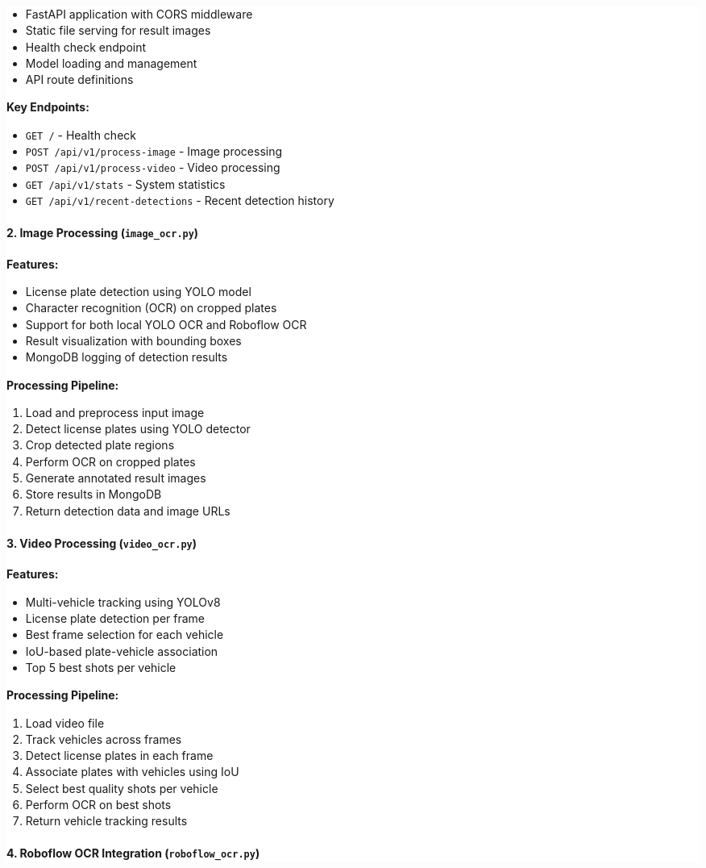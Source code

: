 - FastAPI application with CORS middleware
- Static file serving for result images
- Health check endpoint
- Model loading and management
- API route definitions

**Key Endpoints:**

- `GET /` - Health check
- `POST /api/v1/process-image` - Image processing
- `POST /api/v1/process-video` - Video processing
- `GET /api/v1/stats` - System statistics
- `GET /api/v1/recent-detections` - Recent detection history

#### 2. Image Processing (`image_ocr.py`)

**Features:**

- License plate detection using YOLO model
- Character recognition (OCR) on cropped plates
- Support for both local YOLO OCR and Roboflow OCR
- Result visualization with bounding boxes
- MongoDB logging of detection results

**Processing Pipeline:**

1. Load and preprocess input image
2. Detect license plates using YOLO detector
3. Crop detected plate regions
4. Perform OCR on cropped plates
5. Generate annotated result images
6. Store results in MongoDB
7. Return detection data and image URLs

#### 3. Video Processing (`video_ocr.py`)

**Features:**

- Multi-vehicle tracking using YOLOv8
- License plate detection per frame
- Best frame selection for each vehicle
- IoU-based plate-vehicle association
- Top 5 best shots per vehicle

**Processing Pipeline:**

1. Load video file
2. Track vehicles across frames
3. Detect license plates in each frame
4. Associate plates with vehicles using IoU
5. Select best quality shots per vehicle
6. Perform OCR on best shots
7. Return vehicle tracking results

#### 4. Roboflow OCR Integration (`roboflow_ocr.py`)
